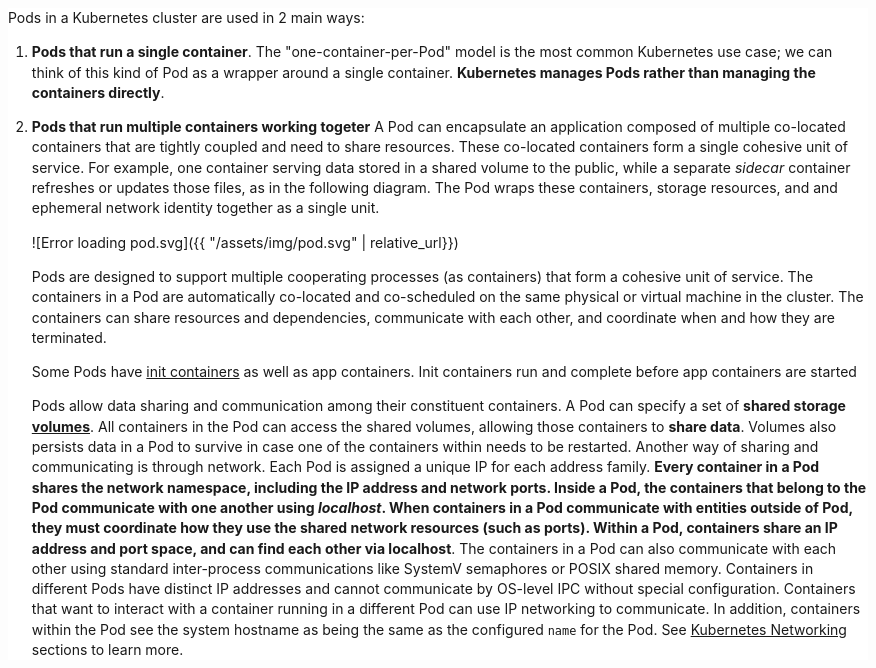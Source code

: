 Pods in a Kubernetes cluster are used in 2 main ways:

1. **Pods that run a single container**. The "one-container-per-Pod" model is the most common Kubernetes use case; we
   can think of this kind of Pod as a wrapper around a single container. **Kubernetes manages Pods rather than managing
   the containers directly**.
2. **Pods that run multiple containers working togeter** A Pod can encapsulate an application composed of multiple
   co-located containers that are tightly coupled and need to share resources. These co-located containers form a single
   cohesive unit of service. For example, one container serving data stored in a shared volume to the public, while a
   separate _sidecar_ container refreshes or updates those files, as in the following diagram. The Pod wraps these 
   containers, storage resources, and and ephemeral network identity together as a single unit.

   ![Error loading pod.svg]({{ "/assets/img/pod.svg" | relative_url}})
   
   Pods are designed to support multiple cooperating processes (as containers) that form a cohesive unit of service. The
   containers in a Pod are automatically co-located and co-scheduled on the same physical or virtual machine in the
   cluster. The containers can share resources and dependencies, communicate with each other, and coordinate when and
   how they are terminated.

   Some Pods have [init containers](#init-containers) as well as app containers. Init containers run and complete before
   app containers are started

   Pods allow data sharing and communication among their constituent containers. A Pod can specify a set of **shared
   storage [volumes](#volumes)**. All containers in the Pod can access the shared volumes, allowing those containers to
   **share data**. Volumes also persists data in a Pod to survive in case one of the containers within needs to be
   restarted. Another way of sharing and communicating is through network. Each Pod is assigned a unique IP for each
   address family. **Every container in a Pod shares the network namespace, including the IP address and network ports.
   Inside a Pod, the containers that belong to the Pod communicate with one another using _localhost_. When containers
   in a Pod communicate with entities outside of Pod, they must coordinate how they use the shared network resources
   (such as ports). Within a Pod, containers share an IP address and port space, and can find each other via
   localhost**. The containers in a Pod can also communicate with each other using standard inter-process communications 
   like SystemV semaphores or POSIX shared memory. Containers in different Pods have distinct IP addresses and cannot
   communicate by OS-level IPC without special configuration. Containers that want to interact with a container running
   in a different Pod can use IP networking to communicate. In addition, containers within the Pod see the system
   hostname as being the same as the configured `name` for the Pod. See [Kubernetes Networking](#networking) sections
   to learn more. 
